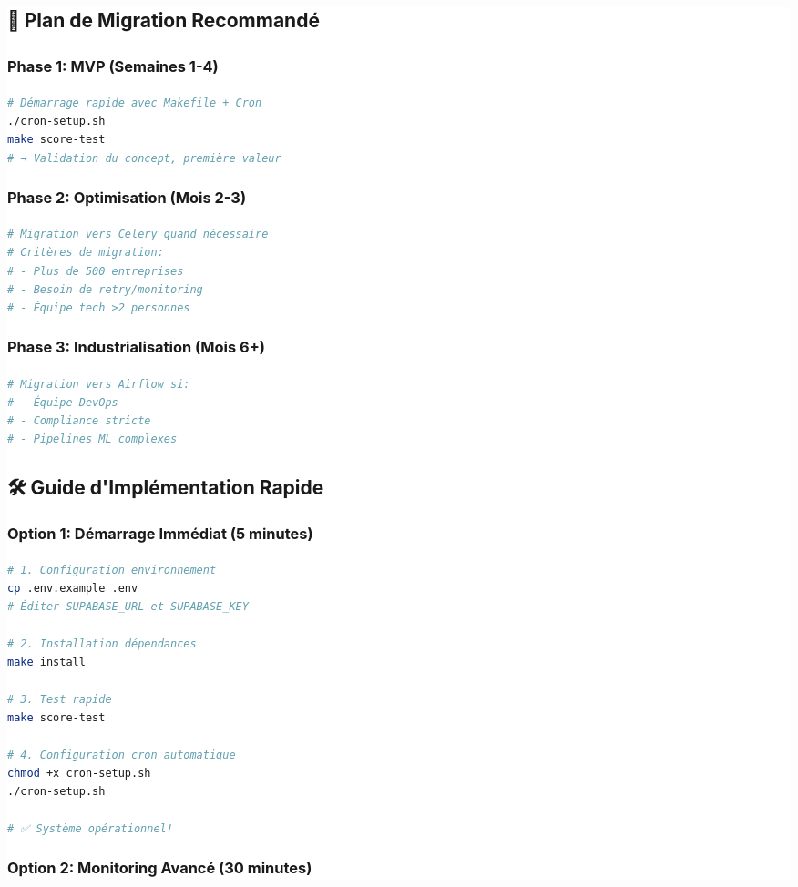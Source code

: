 ## 🎯 Plan de Migration Recommandé

### Phase 1: MVP (Semaines 1-4)
```bash
# Démarrage rapide avec Makefile + Cron
./cron-setup.sh
make score-test
# → Validation du concept, première valeur
```

### Phase 2: Optimisation (Mois 2-3)
```bash
# Migration vers Celery quand nécessaire
# Critères de migration:
# - Plus de 500 entreprises
# - Besoin de retry/monitoring
# - Équipe tech >2 personnes
```

### Phase 3: Industrialisation (Mois 6+)
```bash
# Migration vers Airflow si:
# - Équipe DevOps
# - Compliance stricte
# - Pipelines ML complexes
```

## 🛠️ Guide d'Implémentation Rapide

### Option 1: Démarrage Immédiat (5 minutes)

```bash
# 1. Configuration environnement
cp .env.example .env
# Éditer SUPABASE_URL et SUPABASE_KEY

# 2. Installation dépendances
make install

# 3. Test rapide
make score-test

# 4. Configuration cron automatique
chmod +x cron-setup.sh
./cron-setup.sh

# ✅ Système opérationnel!
```

### Option 2: Monitoring Avancé (30 minutes)

